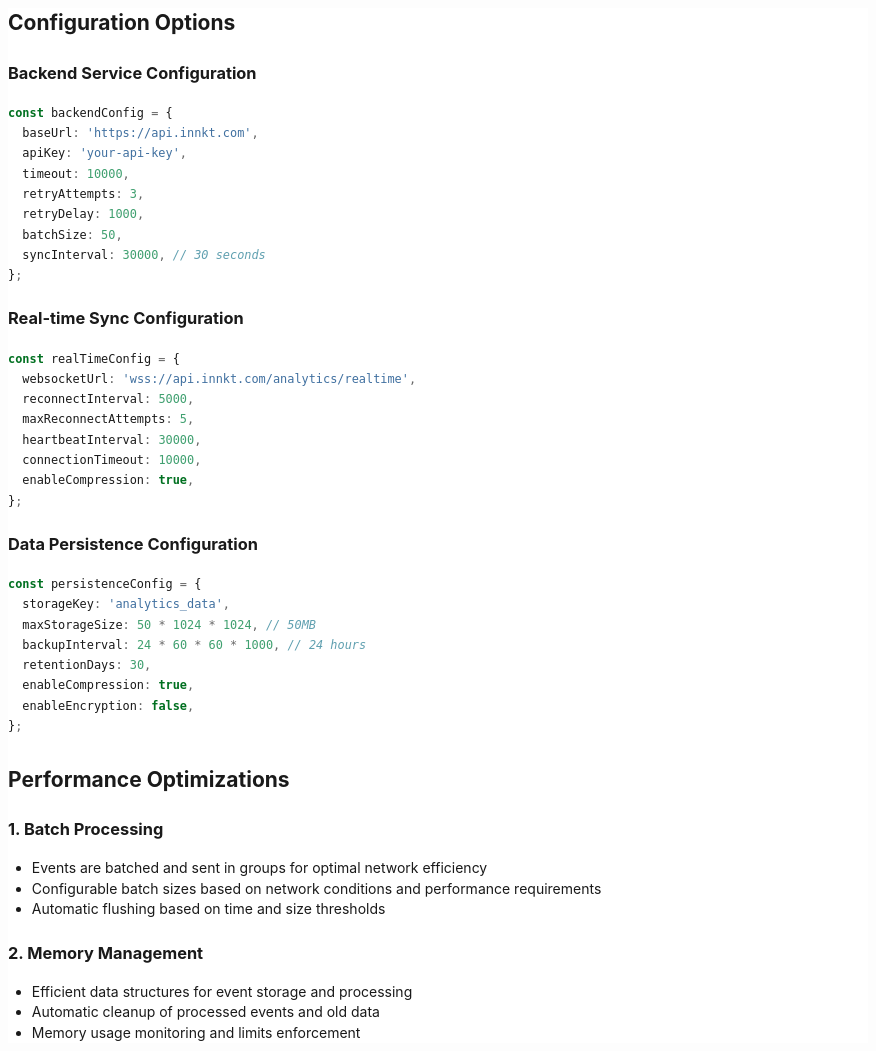 ## Configuration Options

### Backend Service Configuration
```typescript
const backendConfig = {
  baseUrl: 'https://api.innkt.com',
  apiKey: 'your-api-key',
  timeout: 10000,
  retryAttempts: 3,
  retryDelay: 1000,
  batchSize: 50,
  syncInterval: 30000, // 30 seconds
};
```

### Real-time Sync Configuration
```typescript
const realTimeConfig = {
  websocketUrl: 'wss://api.innkt.com/analytics/realtime',
  reconnectInterval: 5000,
  maxReconnectAttempts: 5,
  heartbeatInterval: 30000,
  connectionTimeout: 10000,
  enableCompression: true,
};
```

### Data Persistence Configuration
```typescript
const persistenceConfig = {
  storageKey: 'analytics_data',
  maxStorageSize: 50 * 1024 * 1024, // 50MB
  backupInterval: 24 * 60 * 60 * 1000, // 24 hours
  retentionDays: 30,
  enableCompression: true,
  enableEncryption: false,
};
```

## Performance Optimizations

### 1. Batch Processing
- Events are batched and sent in groups for optimal network efficiency
- Configurable batch sizes based on network conditions and performance requirements
- Automatic flushing based on time and size thresholds

### 2. Memory Management
- Efficient data structures for event storage and processing
- Automatic cleanup of processed events and old data
- Memory usage monitoring and limits enforcement
